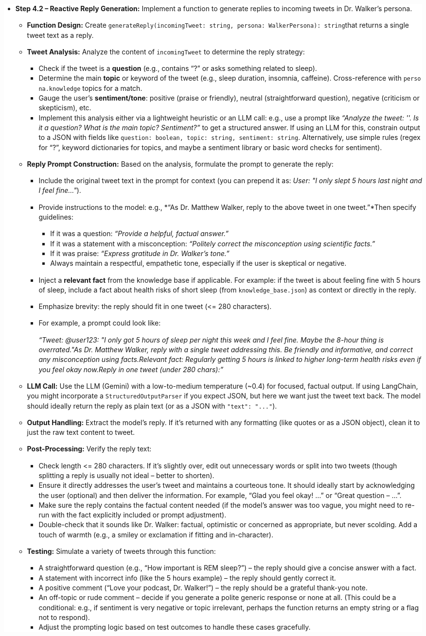 - **Step 4.2 – Reactive Reply Generation:** Implement a function to generate replies to incoming tweets in Dr. Walker’s persona.
    - **Function Design:** Create `generateReply(incomingTweet: string, persona: WalkerPersona): string`that returns a single tweet text as a reply.
    - **Tweet Analysis:** Analyze the content of `incomingTweet` to determine the reply strategy:
        - Check if the tweet is a **question** (e.g., contains “?” or asks something related to sleep).
        - Determine the main **topic** or keyword of the tweet (e.g., sleep duration, insomnia, caffeine). Cross-reference with `persona.knowledge` topics for a match.
        - Gauge the user’s **sentiment/tone**: positive (praise or friendly), neutral (straightforward question), negative (criticism or skepticism), etc.
        - Implement this analysis either via a lightweight heuristic or an LLM call: e.g., use a prompt like *“Analyze the tweet: ''. Is it a question? What is the main topic? Sentiment?”* to get a structured answer. If using an LLM for this, constrain output to a JSON with fields like `question: boolean, topic: string, sentiment: string`. Alternatively, use simple rules (regex for “?”, keyword dictionaries for topics, and maybe a sentiment library or basic word checks for sentiment).
    - **Reply Prompt Construction:** Based on the analysis, formulate the prompt to generate the reply:
        - Include the original tweet text in the prompt for context (you can prepend it as: *User: "I only slept 5 hours last night and I feel fine..."*).
        - Provide instructions to the model: e.g., *“As Dr. Matthew Walker, reply to the above tweet in one tweet.”*Then specify guidelines:
            - If it was a question: *“Provide a helpful, factual answer.”*
            - If it was a statement with a misconception: *“Politely correct the misconception using scientific facts.”*
            - If it was praise: *“Express gratitude in Dr. Walker’s tone.”*
            - Always maintain a respectful, empathetic tone, especially if the user is skeptical or negative.
        - Inject a **relevant fact** from the knowledge base if applicable. For example: if the tweet is about feeling fine with 5 hours of sleep, include a fact about health risks of short sleep (from `knowledge_base.json`) as context or directly in the reply.
        - Emphasize brevity: the reply should fit in one tweet (<= 280 characters).
        - For example, a prompt could look like:
            
            *“Tweet: @user123: "I only got 5 hours of sleep per night this week and I feel fine. Maybe the 8-hour thing is overrated."As Dr. Matthew Walker, reply with a single tweet addressing this. Be friendly and informative, and correct any misconception using facts.Relevant fact: Regularly getting 5 hours is linked to higher long-term health risks even if you feel okay now.Reply in one tweet (under 280 chars):”*
            
    - **LLM Call:** Use the LLM (Gemini) with a low-to-medium temperature (~0.4) for focused, factual output. If using LangChain, you might incorporate a `StructuredOutputParser` if you expect JSON, but here we want just the tweet text back. The model should ideally return the reply as plain text (or as a JSON with `"text": "..."`).
    - **Output Handling:** Extract the model’s reply. If it’s returned with any formatting (like quotes or as a JSON object), clean it to just the raw text content to tweet.
    - **Post-Processing:** Verify the reply text:
        - Check length <= 280 characters. If it’s slightly over, edit out unnecessary words or split into two tweets (though splitting a reply is usually not ideal – better to shorten).
        - Ensure it directly addresses the user’s tweet and maintains a courteous tone. It should ideally start by acknowledging the user (optional) and then deliver the information. For example, “Glad you feel okay! …” or “Great question – …”.
        - Make sure the reply contains the factual content needed (if the model’s answer was too vague, you might need to re-run with the fact explicitly included or prompt adjustment).
        - Double-check that it sounds like Dr. Walker: factual, optimistic or concerned as appropriate, but never scolding. Add a touch of warmth (e.g., a smiley or exclamation if fitting and in-character).
    - **Testing:** Simulate a variety of tweets through this function:
        - A straightforward question (e.g., “How important is REM sleep?”) – the reply should give a concise answer with a fact.
        - A statement with incorrect info (like the 5 hours example) – the reply should gently correct it.
        - A positive comment (“Love your podcast, Dr. Walker!”) – the reply should be a grateful thank-you note.
        - An off-topic or rude comment – decide if you generate a polite generic response or none at all. (This could be a conditional: e.g., if sentiment is very negative or topic irrelevant, perhaps the function returns an empty string or a flag not to respond).
        - Adjust the prompting logic based on test outcomes to handle these cases gracefully.
